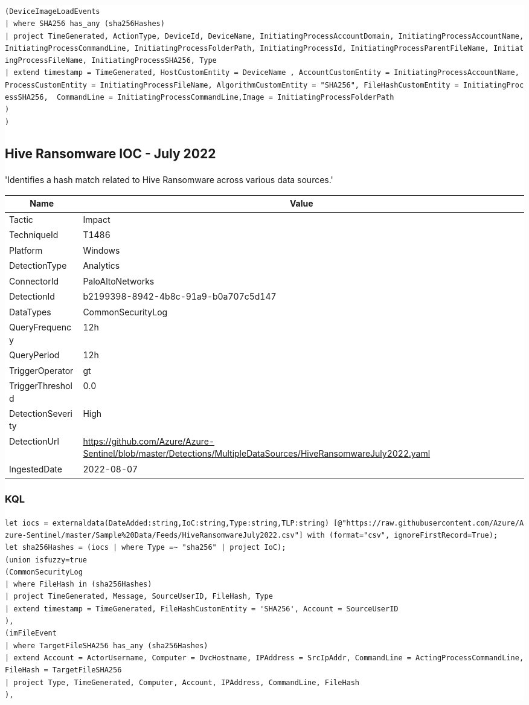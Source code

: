 ```kql
(DeviceImageLoadEvents
| where SHA256 has_any (sha256Hashes)
| project TimeGenerated, ActionType, DeviceId, DeviceName, InitiatingProcessAccountDomain, InitiatingProcessAccountName, InitiatingProcessCommandLine, InitiatingProcessFolderPath, InitiatingProcessId, InitiatingProcessParentFileName, InitiatingProcessFileName, InitiatingProcessSHA256, Type
| extend timestamp = TimeGenerated, HostCustomEntity = DeviceName , AccountCustomEntity = InitiatingProcessAccountName, ProcessCustomEntity = InitiatingProcessFileName, AlgorithmCustomEntity = "SHA256", FileHashCustomEntity = InitiatingProcessSHA256,  CommandLine = InitiatingProcessCommandLine,Image = InitiatingProcessFolderPath
)
)

```

## Hive Ransomware IOC - July 2022

'Identifies a hash match related to Hive Ransomware across various data sources.'

|Name | Value |
| --- | --- |
|Tactic | Impact|
|TechniqueId | T1486|
|Platform | Windows|
|DetectionType | Analytics |
|ConnectorId | PaloAltoNetworks |
|DetectionId | b2199398-8942-4b8c-91a9-b0a707c5d147 |
|DataTypes | CommonSecurityLog |
|QueryFrequency | 12h |
|QueryPeriod | 12h |
|TriggerOperator | gt |
|TriggerThreshold | 0.0 |
|DetectionSeverity | High |
|DetectionUrl | https://github.com/Azure/Azure-Sentinel/blob/master/Detections/MultipleDataSources/HiveRansomwareJuly2022.yaml |
|IngestedDate | 2022-08-07 |

### KQL
```kql
let iocs = externaldata(DateAdded:string,IoC:string,Type:string,TLP:string) [@"https://raw.githubusercontent.com/Azure/Azure-Sentinel/master/Sample%20Data/Feeds/HiveRansomwareJuly2022.csv"] with (format="csv", ignoreFirstRecord=True);
let sha256Hashes = (iocs | where Type =~ "sha256" | project IoC);
(union isfuzzy=true
(CommonSecurityLog
| where FileHash in (sha256Hashes)
| project TimeGenerated, Message, SourceUserID, FileHash, Type
| extend timestamp = TimeGenerated, FileHashCustomEntity = 'SHA256', Account = SourceUserID
),
(imFileEvent
| where TargetFileSHA256 has_any (sha256Hashes)
| extend Account = ActorUsername, Computer = DvcHostname, IPAddress = SrcIpAddr, CommandLine = ActingProcessCommandLine, FileHash = TargetFileSHA256
| project Type, TimeGenerated, Computer, Account, IPAddress, CommandLine, FileHash
),
```